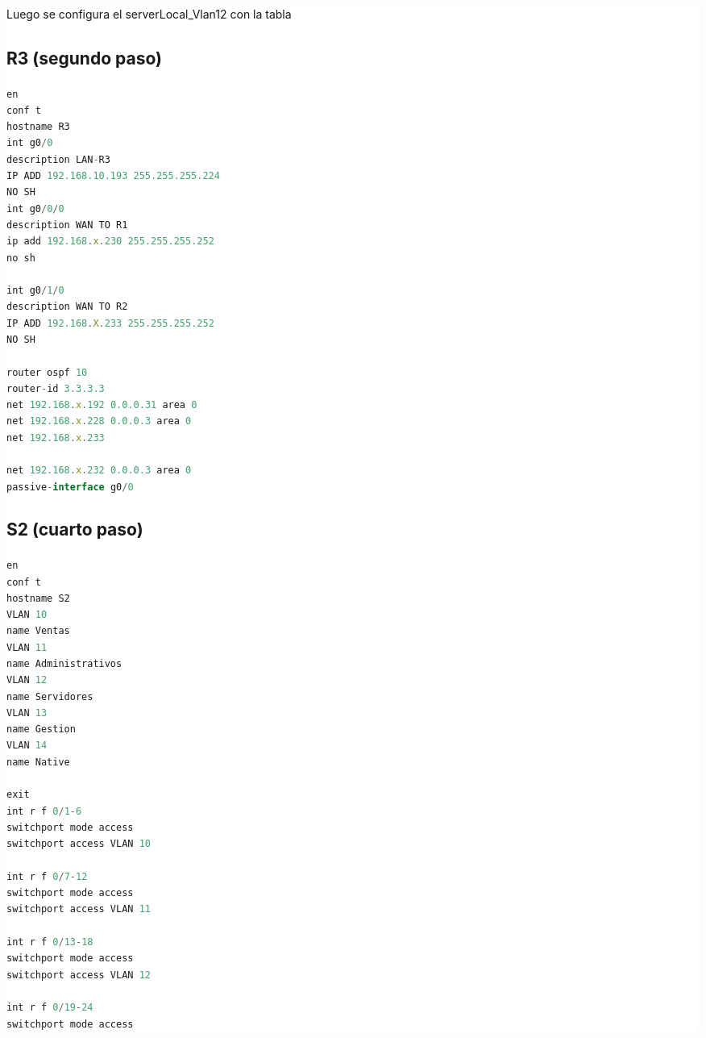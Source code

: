 Luego se configura el serverLocal_Vlan12 con la tabla

## R3 (segundo paso)

```jsx
en
conf t
hostname R3
int g0/0
description LAN-R3
IP ADD 192.168.10.193 255.255.255.224
NO SH
int g0/0/0
description WAN TO R1
ip add 192.168.x.230 255.255.255.252
no sh

int g0/1/0
description WAN TO R2
IP ADD 192.168.X.233 255.255.255.252
NO SH

router ospf 10
router-id 3.3.3.3
net 192.168.x.192 0.0.0.31 area 0
net 192.168.x.228 0.0.0.3 area 0
net 192.168.x.233

net 192.168.x.232 0.0.0.3 area 0
passive-interface g0/0
```

## S2 (cuarto paso)

```jsx
en
conf t
hostname S2
VLAN 10
name Ventas
VLAN 11
name Administrativos
VLAN 12
name Servidores
VLAN 13
name Gestion
VLAN 14
name Native

exit
int r f 0/1-6
switchport mode access
switchport access VLAN 10

int r f 0/7-12
switchport mode access
switchport access VLAN 11

int r f 0/13-18
switchport mode access
switchport access VLAN 12

int r f 0/19-24
switchport mode access
```